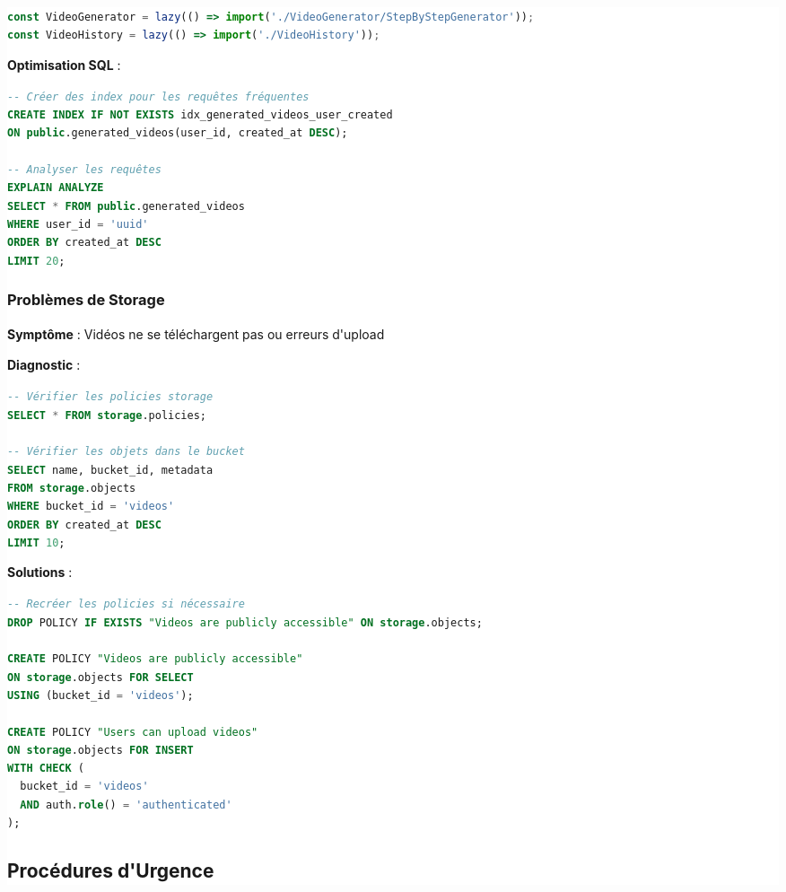 ```typescript
const VideoGenerator = lazy(() => import('./VideoGenerator/StepByStepGenerator'));
const VideoHistory = lazy(() => import('./VideoHistory'));
```

**Optimisation SQL** :
```sql
-- Créer des index pour les requêtes fréquentes
CREATE INDEX IF NOT EXISTS idx_generated_videos_user_created 
ON public.generated_videos(user_id, created_at DESC);

-- Analyser les requêtes
EXPLAIN ANALYZE 
SELECT * FROM public.generated_videos 
WHERE user_id = 'uuid' 
ORDER BY created_at DESC 
LIMIT 20;
```

### Problèmes de Storage

**Symptôme** : Vidéos ne se téléchargent pas ou erreurs d'upload

**Diagnostic** :
```sql
-- Vérifier les policies storage
SELECT * FROM storage.policies;

-- Vérifier les objets dans le bucket
SELECT name, bucket_id, metadata 
FROM storage.objects 
WHERE bucket_id = 'videos' 
ORDER BY created_at DESC 
LIMIT 10;
```

**Solutions** :
```sql
-- Recréer les policies si nécessaire
DROP POLICY IF EXISTS "Videos are publicly accessible" ON storage.objects;

CREATE POLICY "Videos are publicly accessible"
ON storage.objects FOR SELECT
USING (bucket_id = 'videos');

CREATE POLICY "Users can upload videos"
ON storage.objects FOR INSERT
WITH CHECK (
  bucket_id = 'videos' 
  AND auth.role() = 'authenticated'
);
```

## Procédures d'Urgence
